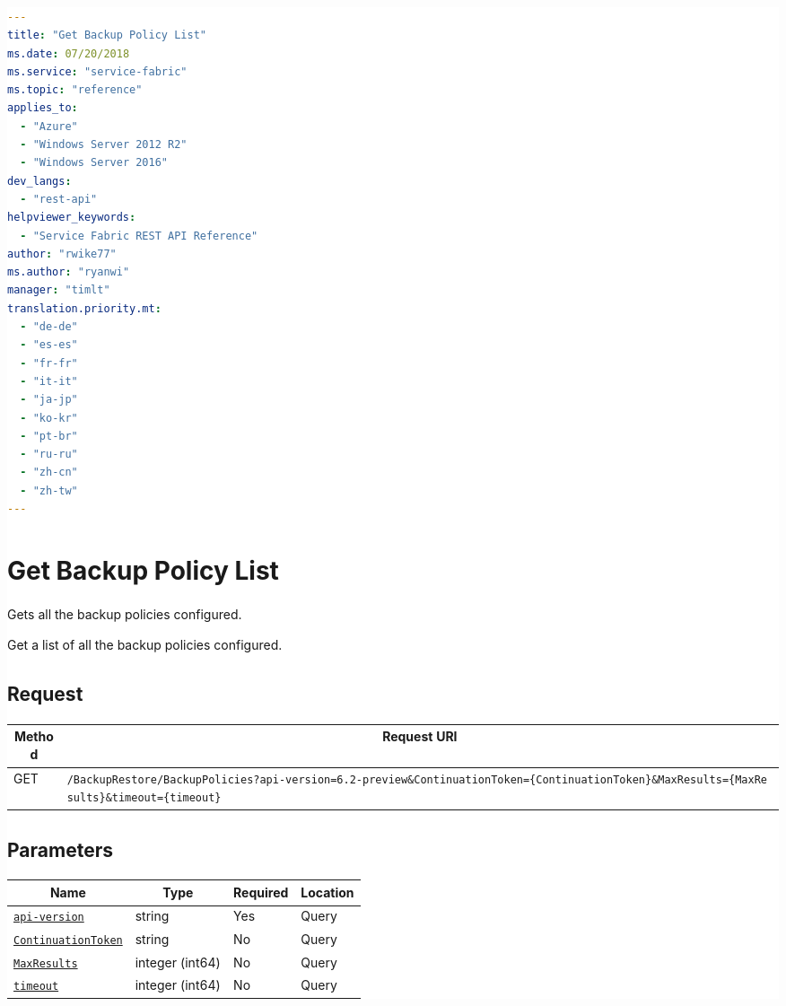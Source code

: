 ```yaml
---
title: "Get Backup Policy List"
ms.date: 07/20/2018
ms.service: "service-fabric"
ms.topic: "reference"
applies_to: 
  - "Azure"
  - "Windows Server 2012 R2"
  - "Windows Server 2016"
dev_langs: 
  - "rest-api"
helpviewer_keywords: 
  - "Service Fabric REST API Reference"
author: "rwike77"
ms.author: "ryanwi"
manager: "timlt"
translation.priority.mt: 
  - "de-de"
  - "es-es"
  - "fr-fr"
  - "it-it"
  - "ja-jp"
  - "ko-kr"
  - "pt-br"
  - "ru-ru"
  - "zh-cn"
  - "zh-tw"
---
```

# Get Backup Policy List
Gets all the backup policies configured.

Get a list of all the backup policies configured.


## Request
| Method | Request URI |
| ------ | ----------- |
| GET | `/BackupRestore/BackupPolicies?api-version=6.2-preview&ContinuationToken={ContinuationToken}&MaxResults={MaxResults}&timeout={timeout}` |


## Parameters
| Name | Type | Required | Location |
| --- | --- | --- | --- |
| [`api-version`](#api-version) | string | Yes | Query |
| [`ContinuationToken`](#continuationtoken) | string | No | Query |
| [`MaxResults`](#maxresults) | integer (int64) | No | Query |
| [`timeout`](#timeout) | integer (int64) | No | Query |
